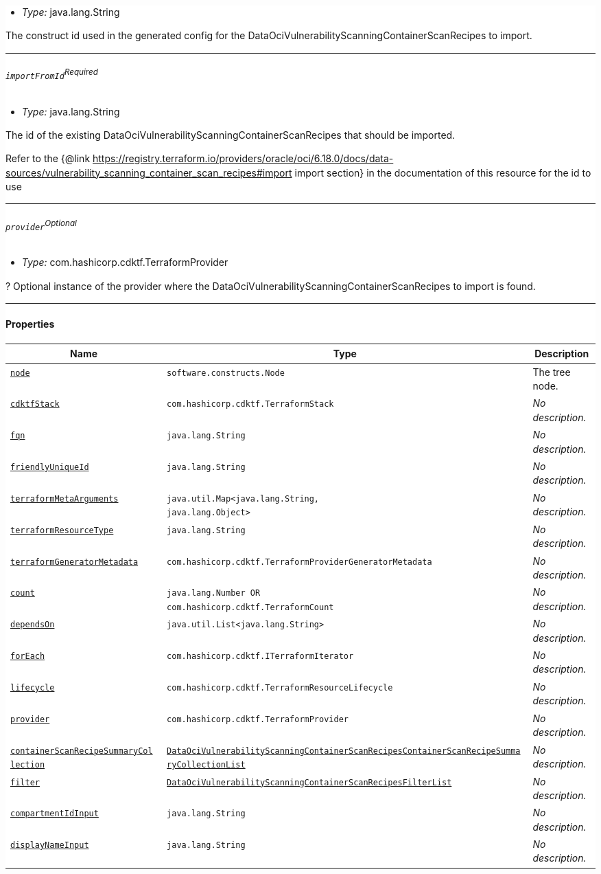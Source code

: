 - *Type:* java.lang.String

The construct id used in the generated config for the DataOciVulnerabilityScanningContainerScanRecipes to import.

---

###### `importFromId`<sup>Required</sup> <a name="importFromId" id="rhizo-co-terraform-provider-oci.dataOciVulnerabilityScanningContainerScanRecipes.DataOciVulnerabilityScanningContainerScanRecipes.generateConfigForImport.parameter.importFromId"></a>

- *Type:* java.lang.String

The id of the existing DataOciVulnerabilityScanningContainerScanRecipes that should be imported.

Refer to the {@link https://registry.terraform.io/providers/oracle/oci/6.18.0/docs/data-sources/vulnerability_scanning_container_scan_recipes#import import section} in the documentation of this resource for the id to use

---

###### `provider`<sup>Optional</sup> <a name="provider" id="rhizo-co-terraform-provider-oci.dataOciVulnerabilityScanningContainerScanRecipes.DataOciVulnerabilityScanningContainerScanRecipes.generateConfigForImport.parameter.provider"></a>

- *Type:* com.hashicorp.cdktf.TerraformProvider

? Optional instance of the provider where the DataOciVulnerabilityScanningContainerScanRecipes to import is found.

---

#### Properties <a name="Properties" id="Properties"></a>

| **Name** | **Type** | **Description** |
| --- | --- | --- |
| <code><a href="#rhizo-co-terraform-provider-oci.dataOciVulnerabilityScanningContainerScanRecipes.DataOciVulnerabilityScanningContainerScanRecipes.property.node">node</a></code> | <code>software.constructs.Node</code> | The tree node. |
| <code><a href="#rhizo-co-terraform-provider-oci.dataOciVulnerabilityScanningContainerScanRecipes.DataOciVulnerabilityScanningContainerScanRecipes.property.cdktfStack">cdktfStack</a></code> | <code>com.hashicorp.cdktf.TerraformStack</code> | *No description.* |
| <code><a href="#rhizo-co-terraform-provider-oci.dataOciVulnerabilityScanningContainerScanRecipes.DataOciVulnerabilityScanningContainerScanRecipes.property.fqn">fqn</a></code> | <code>java.lang.String</code> | *No description.* |
| <code><a href="#rhizo-co-terraform-provider-oci.dataOciVulnerabilityScanningContainerScanRecipes.DataOciVulnerabilityScanningContainerScanRecipes.property.friendlyUniqueId">friendlyUniqueId</a></code> | <code>java.lang.String</code> | *No description.* |
| <code><a href="#rhizo-co-terraform-provider-oci.dataOciVulnerabilityScanningContainerScanRecipes.DataOciVulnerabilityScanningContainerScanRecipes.property.terraformMetaArguments">terraformMetaArguments</a></code> | <code>java.util.Map<java.lang.String, java.lang.Object></code> | *No description.* |
| <code><a href="#rhizo-co-terraform-provider-oci.dataOciVulnerabilityScanningContainerScanRecipes.DataOciVulnerabilityScanningContainerScanRecipes.property.terraformResourceType">terraformResourceType</a></code> | <code>java.lang.String</code> | *No description.* |
| <code><a href="#rhizo-co-terraform-provider-oci.dataOciVulnerabilityScanningContainerScanRecipes.DataOciVulnerabilityScanningContainerScanRecipes.property.terraformGeneratorMetadata">terraformGeneratorMetadata</a></code> | <code>com.hashicorp.cdktf.TerraformProviderGeneratorMetadata</code> | *No description.* |
| <code><a href="#rhizo-co-terraform-provider-oci.dataOciVulnerabilityScanningContainerScanRecipes.DataOciVulnerabilityScanningContainerScanRecipes.property.count">count</a></code> | <code>java.lang.Number OR com.hashicorp.cdktf.TerraformCount</code> | *No description.* |
| <code><a href="#rhizo-co-terraform-provider-oci.dataOciVulnerabilityScanningContainerScanRecipes.DataOciVulnerabilityScanningContainerScanRecipes.property.dependsOn">dependsOn</a></code> | <code>java.util.List<java.lang.String></code> | *No description.* |
| <code><a href="#rhizo-co-terraform-provider-oci.dataOciVulnerabilityScanningContainerScanRecipes.DataOciVulnerabilityScanningContainerScanRecipes.property.forEach">forEach</a></code> | <code>com.hashicorp.cdktf.ITerraformIterator</code> | *No description.* |
| <code><a href="#rhizo-co-terraform-provider-oci.dataOciVulnerabilityScanningContainerScanRecipes.DataOciVulnerabilityScanningContainerScanRecipes.property.lifecycle">lifecycle</a></code> | <code>com.hashicorp.cdktf.TerraformResourceLifecycle</code> | *No description.* |
| <code><a href="#rhizo-co-terraform-provider-oci.dataOciVulnerabilityScanningContainerScanRecipes.DataOciVulnerabilityScanningContainerScanRecipes.property.provider">provider</a></code> | <code>com.hashicorp.cdktf.TerraformProvider</code> | *No description.* |
| <code><a href="#rhizo-co-terraform-provider-oci.dataOciVulnerabilityScanningContainerScanRecipes.DataOciVulnerabilityScanningContainerScanRecipes.property.containerScanRecipeSummaryCollection">containerScanRecipeSummaryCollection</a></code> | <code><a href="#rhizo-co-terraform-provider-oci.dataOciVulnerabilityScanningContainerScanRecipes.DataOciVulnerabilityScanningContainerScanRecipesContainerScanRecipeSummaryCollectionList">DataOciVulnerabilityScanningContainerScanRecipesContainerScanRecipeSummaryCollectionList</a></code> | *No description.* |
| <code><a href="#rhizo-co-terraform-provider-oci.dataOciVulnerabilityScanningContainerScanRecipes.DataOciVulnerabilityScanningContainerScanRecipes.property.filter">filter</a></code> | <code><a href="#rhizo-co-terraform-provider-oci.dataOciVulnerabilityScanningContainerScanRecipes.DataOciVulnerabilityScanningContainerScanRecipesFilterList">DataOciVulnerabilityScanningContainerScanRecipesFilterList</a></code> | *No description.* |
| <code><a href="#rhizo-co-terraform-provider-oci.dataOciVulnerabilityScanningContainerScanRecipes.DataOciVulnerabilityScanningContainerScanRecipes.property.compartmentIdInput">compartmentIdInput</a></code> | <code>java.lang.String</code> | *No description.* |
| <code><a href="#rhizo-co-terraform-provider-oci.dataOciVulnerabilityScanningContainerScanRecipes.DataOciVulnerabilityScanningContainerScanRecipes.property.displayNameInput">displayNameInput</a></code> | <code>java.lang.String</code> | *No description.* |
